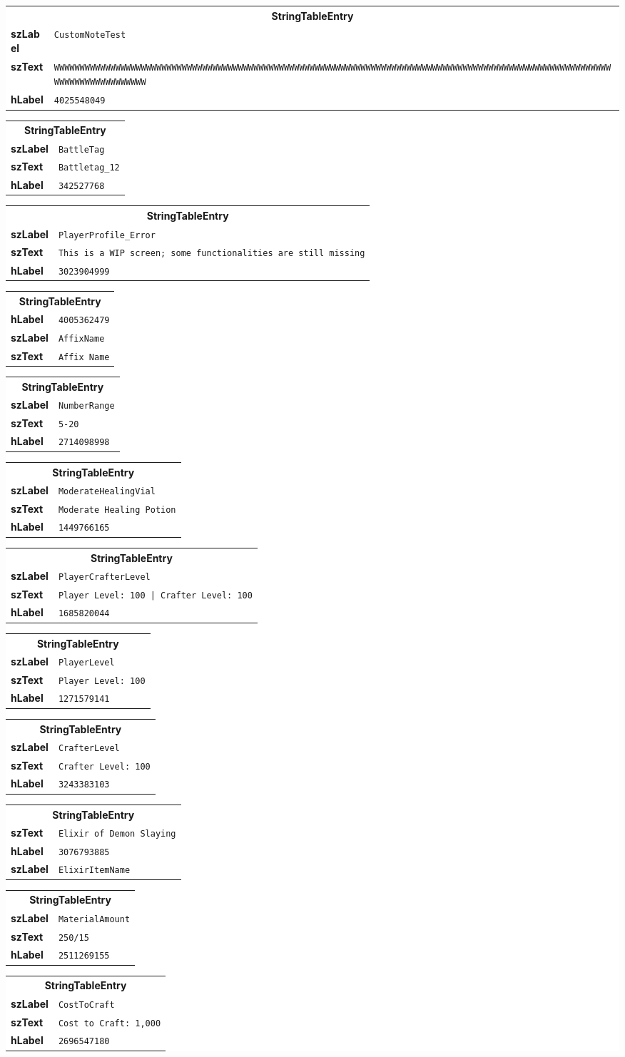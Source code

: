 <table><tr><th colspan="100%">StringTableEntry</th></tr><tr><td><b>szLabel</b></td><td><code>CustomNoteTest</code></td></tr><tr><td><b>szText</b></td><td><code>WWWWWWWWWWWWWWWWWWWWWWWWWWWWWWWWWWWWWWWWWWWWWWWWWWWWWWWWWWWWWWWWWWWWWWWWWWWWWWWWWWWWWWWWWWWWWWWWWWWWWWWWWWWWWWWWWWWWWWWWWWWWWWW</code></td></tr><tr><td><b>hLabel</b></td><td><code>4025548049</code></td></tr></table>


<table><tr><th colspan="100%">StringTableEntry</th></tr><tr><td><b>szLabel</b></td><td><code>BattleTag</code></td></tr><tr><td><b>szText</b></td><td><code>Battletag_12</code></td></tr><tr><td><b>hLabel</b></td><td><code>342527768</code></td></tr></table>


<table><tr><th colspan="100%">StringTableEntry</th></tr><tr><td><b>szLabel</b></td><td><code>PlayerProfile_Error</code></td></tr><tr><td><b>szText</b></td><td><code>This is a WIP screen; some functionalities are still missing</code></td></tr><tr><td><b>hLabel</b></td><td><code>3023904999</code></td></tr></table>


<table><tr><th colspan="100%">StringTableEntry</th></tr><tr><td><b>hLabel</b></td><td><code>4005362479</code></td></tr><tr><td><b>szLabel</b></td><td><code>AffixName</code></td></tr><tr><td><b>szText</b></td><td><code>Affix Name</code></td></tr></table>


<table><tr><th colspan="100%">StringTableEntry</th></tr><tr><td><b>szLabel</b></td><td><code>NumberRange</code></td></tr><tr><td><b>szText</b></td><td><code>5-20</code></td></tr><tr><td><b>hLabel</b></td><td><code>2714098998</code></td></tr></table>


<table><tr><th colspan="100%">StringTableEntry</th></tr><tr><td><b>szLabel</b></td><td><code>ModerateHealingVial</code></td></tr><tr><td><b>szText</b></td><td><code>Moderate Healing Potion</code></td></tr><tr><td><b>hLabel</b></td><td><code>1449766165</code></td></tr></table>


<table><tr><th colspan="100%">StringTableEntry</th></tr><tr><td><b>szLabel</b></td><td><code>PlayerCrafterLevel</code></td></tr><tr><td><b>szText</b></td><td><code>Player Level: 100 | Crafter Level: 100</code></td></tr><tr><td><b>hLabel</b></td><td><code>1685820044</code></td></tr></table>


<table><tr><th colspan="100%">StringTableEntry</th></tr><tr><td><b>szLabel</b></td><td><code>PlayerLevel</code></td></tr><tr><td><b>szText</b></td><td><code>Player Level: 100</code></td></tr><tr><td><b>hLabel</b></td><td><code>1271579141</code></td></tr></table>


<table><tr><th colspan="100%">StringTableEntry</th></tr><tr><td><b>szLabel</b></td><td><code>CrafterLevel</code></td></tr><tr><td><b>szText</b></td><td><code>Crafter Level: 100</code></td></tr><tr><td><b>hLabel</b></td><td><code>3243383103</code></td></tr></table>


<table><tr><th colspan="100%">StringTableEntry</th></tr><tr><td><b>szText</b></td><td><code>Elixir of Demon Slaying</code></td></tr><tr><td><b>hLabel</b></td><td><code>3076793885</code></td></tr><tr><td><b>szLabel</b></td><td><code>ElixirItemName</code></td></tr></table>


<table><tr><th colspan="100%">StringTableEntry</th></tr><tr><td><b>szLabel</b></td><td><code>MaterialAmount</code></td></tr><tr><td><b>szText</b></td><td><code>250/15</code></td></tr><tr><td><b>hLabel</b></td><td><code>2511269155</code></td></tr></table>


<table><tr><th colspan="100%">StringTableEntry</th></tr><tr><td><b>szLabel</b></td><td><code>CostToCraft</code></td></tr><tr><td><b>szText</b></td><td><code>Cost to Craft: 1,000</code></td></tr><tr><td><b>hLabel</b></td><td><code>2696547180</code></td></tr></table>
